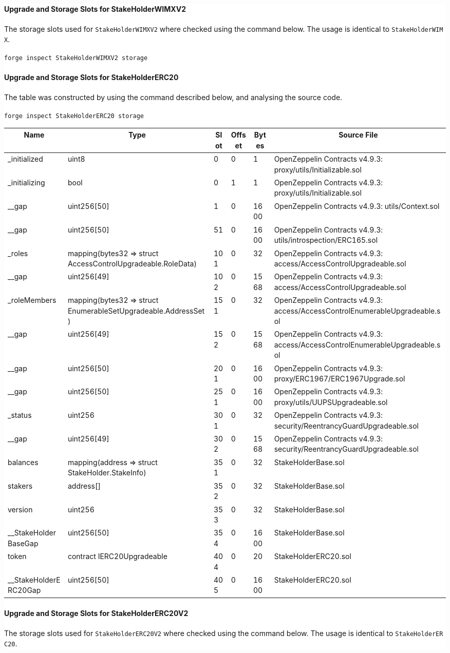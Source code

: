 #### Upgrade and Storage Slots for StakeHolderWIMXV2

The storage slots used for `StakeHolderWIMXV2` where checked using the command below. The usage is identical to `StakeHolderWIMX`.

```
forge inspect StakeHolderWIMXV2 storage
```

#### Upgrade and Storage Slots for StakeHolderERC20

The table was constructed by using the command described below, and analysing the source code.

```
forge inspect StakeHolderERC20 storage
```

| Name                              | Type                                                           | Slot | Offset | Bytes | Source File |
| --------------------------------- | -------------------------------------------------------------- | ---- | ------ | ----- | ----------- |
| \_initialized                     | uint8                                                          | 0    | 0      | 1     | OpenZeppelin Contracts v4.9.3: proxy/utils/Initializable.sol |
| \_initializing                    | bool                                                           | 0    | 1      | 1     | OpenZeppelin Contracts v4.9.3: proxy/utils/Initializable.sol |
| \_\_gap                           | uint256[50]                                                    | 1    | 0      | 1600  | OpenZeppelin Contracts v4.9.3: utils/Context.sol            |
| \_\_gap                           | uint256[50]                                                    | 51   | 0      | 1600  | OpenZeppelin Contracts v4.9.3: utils/introspection/ERC165.sol |
| \_roles                           | mapping(bytes32 => struct AccessControlUpgradeable.RoleData)   | 101  | 0      | 32    | OpenZeppelin Contracts v4.9.3: access/AccessControlUpgradeable.sol |
| \_\_gap                           | uint256[49]                                                    | 102  | 0      | 1568  | OpenZeppelin Contracts v4.9.3: access/AccessControlUpgradeable.sol |
| \_roleMembers                     | mapping(bytes32 => struct EnumerableSetUpgradeable.AddressSet) | 151  | 0      | 32    | OpenZeppelin Contracts v4.9.3: access/AccessControlEnumerableUpgradeable.sol |
| \_\_gap                           | uint256[49]                                                    | 152  | 0      | 1568  | OpenZeppelin Contracts v4.9.3: access/AccessControlEnumerableUpgradeable.sol |
| \_\_gap                           | uint256[50]                                                    | 201  | 0      | 1600  | OpenZeppelin Contracts v4.9.3: proxy/ERC1967/ERC1967Upgrade.sol |
| \_\_gap                           | uint256[50]                                                    | 251  | 0      | 1600  | OpenZeppelin Contracts v4.9.3: proxy/utils/UUPSUpgradeable.sol  |
| \_status                         | uint256                                                        | 301  | 0      | 32    | OpenZeppelin Contracts v4.9.3: security/ReentrancyGuardUpgradeable.sol  |
| \_\_gap                           | uint256[49]                                                    | 302  | 0      | 1568  | OpenZeppelin Contracts v4.9.3: security/ReentrancyGuardUpgradeable.sol  |
| balances                          | mapping(address => struct StakeHolder.StakeInfo)               | 351  | 0      | 32    | StakeHolderBase.sol |
| stakers                           | address[]                                                      | 352  | 0      | 32    | StakeHolderBase.sol |
| version                           | uint256                                                        | 353  | 0      | 32    | StakeHolderBase.sol |
| \_\_StakeHolderBaseGap            | uint256[50]                                                    | 354  | 0      | 1600  | StakeHolderBase.sol |
| token                             | contract IERC20Upgradeable                                     | 404  | 0      | 20    | StakeHolderERC20.sol |
| \_\_StakeHolderERC20Gap           | uint256[50]                                                    | 405  | 0      | 1600  | StakeHolderERC20.sol |


#### Upgrade and Storage Slots for StakeHolderERC20V2

The storage slots used for `StakeHolderERC20V2` where checked using the command below. The usage is identical to `StakeHolderERC20`.
